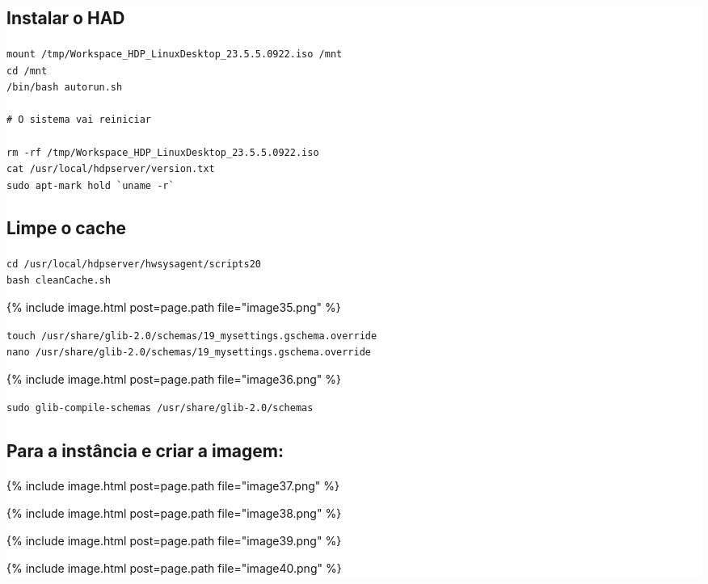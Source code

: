 ## Instalar o HAD

```shell
mount /tmp/Workspace_HDP_LinuxDesktop_23.5.5.0922.iso /mnt
cd /mnt
/bin/bash autorun.sh

# O sistema vai reiniciar

rm -rf /tmp/Workspace_HDP_LinuxDesktop_23.5.5.0922.iso
cat /usr/local/hdpserver/version.txt
sudo apt-mark hold `uname -r`
```

## Limpe o cache

```shell
cd /usr/local/hdpserver/hwsysagent/scripts20
bash cleanCache.sh
```

{% include image.html post=page.path file="image35.png" %}


```shell
touch /usr/share/glib-2.0/schemas/19_mysettings.gschema.override
nano /usr/share/glib-2.0/schemas/19_mysettings.gschema.override
```

{% include image.html post=page.path file="image36.png" %}

```shell
sudo glib-compile-schemas /usr/share/glib-2.0/schemas
```

## Para a instância e criar a imagem:

{% include image.html post=page.path file="image37.png" %}

{% include image.html post=page.path file="image38.png" %}

{% include image.html post=page.path file="image39.png" %}

{% include image.html post=page.path file="image40.png" %}
